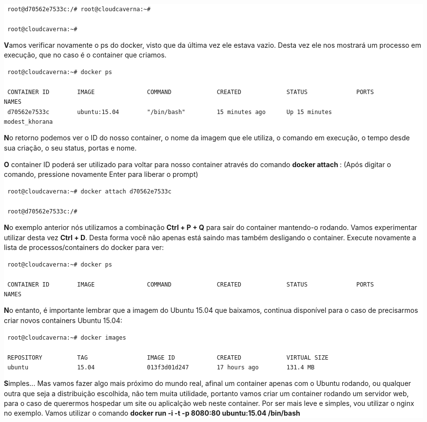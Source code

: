 ```
 root@d70562e7533c:/# root@cloudcaverna:~# 
 
 root@cloudcaverna:~#
```

**V**amos verificar novamente o ps do docker, visto que da última vez ele estava vazio. Desta vez ele nos mostrará um processo em execução, que no caso é o container que criamos.

```
 root@cloudcaverna:~# docker ps

 CONTAINER ID        IMAGE               COMMAND             CREATED             STATUS              PORTS               NAMES
 d70562e7533c        ubuntu:15.04        "/bin/bash"         15 minutes ago      Up 15 minutes                           modest_khorana
```

**N**o retorno podemos ver o ID do nosso container, o nome da imagem que ele utiliza, o comando em execução, o tempo desde sua criação, o seu status, portas e nome.

**O** container ID poderá ser utilizado para voltar para nosso container através do comando **docker attach <container-id>**: (Após digitar o comando, pressione novamente Enter para liberar o prompt)

```
 root@cloudcaverna:~# docker attach d70562e7533c
 
 root@d70562e7533c:/#
```

**N**o exemplo anterior nós utilizamos a combinação **Ctrl + P + Q** para sair do container mantendo-o rodando. Vamos experimentar utilizar desta vez **Ctrl + D**. Desta forma você não apenas está saindo mas também desligando o container. Execute novamente a lista de processos/containers do docker para ver:

```
 root@cloudcaverna:~# docker ps

 CONTAINER ID        IMAGE               COMMAND             CREATED             STATUS              PORTS               NAMES
```

**N**o entanto, é importante lembrar que a imagem do Ubuntu 15.04 que baixamos, continua disponível para o caso de precisarmos criar novos containers Ubuntu 15.04:

```
 root@cloudcaverna:~# docker images

 REPOSITORY          TAG                 IMAGE ID            CREATED             VIRTUAL SIZE
 ubuntu              15.04               013f3d01d247        17 hours ago        131.4 MB
```

**S**imples... Mas vamos fazer algo mais próximo do mundo real, afinal um container apenas com o Ubuntu rodando, ou qualquer outra que seja a distribuição escolhida, não tem muita utilidade, portanto vamos criar um container rodando um servidor web, para o caso de querermos hospedar um site ou aplicalção web neste container. Por ser mais leve e simples, vou utilizar o nginx no exemplo. Vamos utilizar o comando **docker run -i -t -p 8080:80 ubuntu:15.04 /bin/bash**
